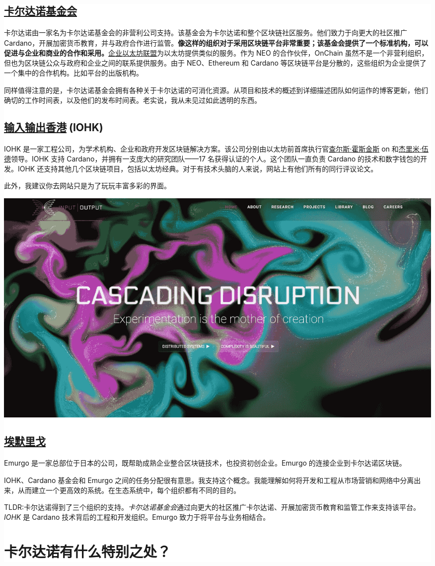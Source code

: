 ## [卡尔达诺基金会](https://cardanofoundation.org/)

卡尔达诺由一家名为卡尔达诺基金会的非营利公司支持。该基金会为卡尔达诺和整个区块链社区服务。他们致力于向更大的社区推广 Cardano，开展加密货币教育，并与政府合作进行监管。**像这样的组织对于采用区块链平台非常重要；该基金会提供了一个标准机构，可以促进与企业和商业的合作和采用。**[企业以太坊联盟](https://entethalliance.org/about/)为以太坊提供类似的服务。作为 NEO 的合作伙伴，OnChain 虽然不是一个非营利组织，但也为区块链公众与政府和企业之间的联系提供服务。由于 NEO、Ethereum 和 Cardano 等区块链平台是分散的，这些组织为企业提供了一个集中的合作机构。比如平台的出版机构。

同样值得注意的是，卡尔达诺基金会拥有各种关于卡尔达诺的可消化资源。从项目和技术的概述到详细描述团队如何运作的博客更新，他们确切的工作时间表，以及他们的发布时间表。老实说，我从未见过如此透明的东西。

## [输入输出香港](https://iohk.io/) (IOHK)

IOHK 是一家工程公司，为学术机构、企业和政府开发区块链解决方案。该公司分别由以太坊前首席执行官[查尔斯·霍斯金斯](https://iohk.io/team/charles-hoskinson/) on 和[杰里米·伍德](https://iohk.io/team/jeremy-wood/)领导。IOHK 支持 Cardano，并拥有一支庞大的研究团队——17 名获得认证的个人。这个团队一直负责 Cardano 的技术和数字钱包的开发。IOHK 还支持其他几个区块链项目，包括以太坊经典。对于有技术头脑的人来说，网站上有他们所有的同行评议论文。

此外，我建议你去网站只是为了玩玩丰富多彩的界面。

![](img/bb17c0ae5275481731a2fc90973b8168.png)

## [埃默里戈](https://emurgo.io/)

Emurgo 是一家总部位于日本的公司，既帮助成熟企业整合区块链技术，也投资初创企业。Emurgo 的连接企业到卡尔达诺区块链。

IOHK、Cardano 基金会和 Emurgo 之间的任务分配很有意思。我支持这个概念。我能理解如何将开发和工程从市场营销和网络中分离出来，从而建立一个更高效的系统。在生态系统中，每个组织都有不同的目的。

TLDR:卡尔达诺得到了三个组织的支持。*卡尔达诺基金会*通过向更大的社区推广卡尔达诺、开展加密货币教育和监管工作来支持该平台。 *IOHK* 是 Cardano 技术背后的工程和开发组织。Emurgo 致力于将平台与业务相结合。

# 卡尔达诺有什么特别之处？
